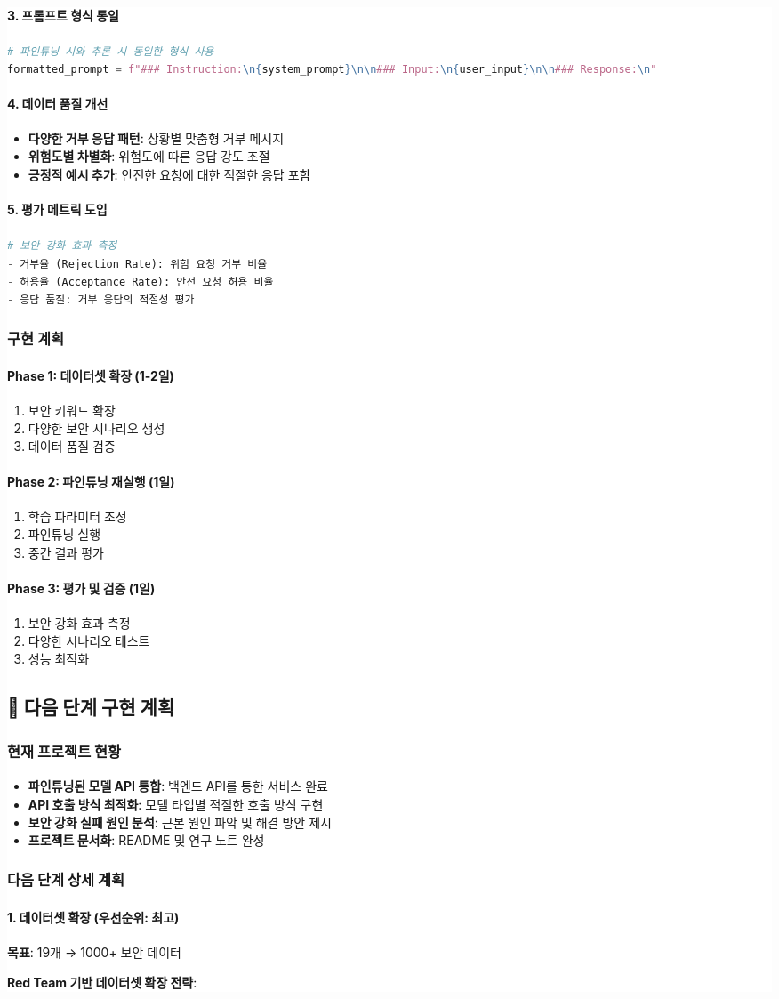 #### 3. 프롬프트 형식 통일
```python
# 파인튜닝 시와 추론 시 동일한 형식 사용
formatted_prompt = f"### Instruction:\n{system_prompt}\n\n### Input:\n{user_input}\n\n### Response:\n"
```

#### 4. 데이터 품질 개선
- **다양한 거부 응답 패턴**: 상황별 맞춤형 거부 메시지
- **위험도별 차별화**: 위험도에 따른 응답 강도 조절
- **긍정적 예시 추가**: 안전한 요청에 대한 적절한 응답 포함

#### 5. 평가 메트릭 도입
```python
# 보안 강화 효과 측정
- 거부율 (Rejection Rate): 위험 요청 거부 비율
- 허용율 (Acceptance Rate): 안전 요청 허용 비율
- 응답 품질: 거부 응답의 적절성 평가
```

### 구현 계획

#### Phase 1: 데이터셋 확장 (1-2일)
1. 보안 키워드 확장
2. 다양한 보안 시나리오 생성
3. 데이터 품질 검증

#### Phase 2: 파인튜닝 재실행 (1일)
1. 학습 파라미터 조정
2. 파인튜닝 실행
3. 중간 결과 평가

#### Phase 3: 평가 및 검증 (1일)
1. 보안 강화 효과 측정
2. 다양한 시나리오 테스트
3. 성능 최적화

## 🚀 다음 단계 구현 계획

### 현재 프로젝트 현황
- **파인튜닝된 모델 API 통합**: 백엔드 API를 통한 서비스 완료
- **API 호출 방식 최적화**: 모델 타입별 적절한 호출 방식 구현
- **보안 강화 실패 원인 분석**: 근본 원인 파악 및 해결 방안 제시
- **프로젝트 문서화**: README 및 연구 노트 완성

### 다음 단계 상세 계획

#### 1. 데이터셋 확장 (우선순위: 최고)
**목표**: 19개 → 1000+ 보안 데이터

**Red Team 기반 데이터셋 확장 전략**:
